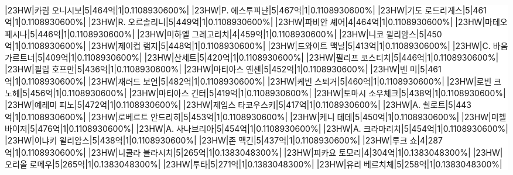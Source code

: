 |23HW|카림 오니시보|5|464억|1|0.1108930600%|
|23HW|P. 에스투피냔|5|467억|1|0.1108930600%|
|23HW|기도 로드리게스|5|461억|1|0.1108930600%|
|23HW|R. 오르솔리니|5|449억|1|0.1108930600%|
|23HW|파비안 셰어|4|464억|1|0.1108930600%|
|23HW|마테오 페시나|5|446억|1|0.1108930600%|
|23HW|미하엘 그레고리치|4|459억|1|0.1108930600%|
|23HW|니코 윌리암스|5|450억|1|0.1108930600%|
|23HW|제이컵 램지|5|448억|1|0.1108930600%|
|23HW|드와이트 맥닐|5|413억|1|0.1108930600%|
|23HW|C. 바움가르트너|5|409억|1|0.1108930600%|
|23HW|산세트|5|420억|1|0.1108930600%|
|23HW|필리프 코스티치|5|446억|1|0.1108930600%|
|23HW|필립 호프만|5|436억|1|0.1108930600%|
|23HW|마티아스 옌센|5|452억|1|0.1108930600%|
|23HW|벤 미|5|461억|1|0.1108930600%|
|23HW|재러드 보언|5|482억|1|0.1108930600%|
|23HW|케빈 스퇴거|5|460억|1|0.1108930600%|
|23HW|로빈 크노헤|5|456억|1|0.1108930600%|
|23HW|마티아스 긴터|5|419억|1|0.1108930600%|
|23HW|토마시 소우체크|5|438억|1|0.1108930600%|
|23HW|예레미 피노|5|472억|1|0.1108930600%|
|23HW|제임스 타코우스키|5|417억|1|0.1108930600%|
|23HW|A. 쇨로트|5|443억|1|0.1108930600%|
|23HW|로베르트 안드리히|5|453억|1|0.1108930600%|
|23HW|케니 테테|5|450억|1|0.1108930600%|
|23HW|미첼 바이저|5|476억|1|0.1108930600%|
|23HW|A. 사나브리아|5|454억|1|0.1108930600%|
|23HW|A. 크라마리치|5|454억|1|0.1108930600%|
|23HW|이냐키 윌리암스|5|438억|1|0.1108930600%|
|23HW|존 맥긴|5|437억|1|0.1108930600%|
|23HW|루크 쇼|4|287억|1|0.1108930600%|
|23HW|니콜라 블라시치|5|265억|1|0.1383048300%|
|23HW|피카요 토모리|4|304억|1|0.1383048300%|
|23HW|오리올 로메우|5|265억|1|0.1383048300%|
|23HW|투타|5|271억|1|0.1383048300%|
|23HW|유리 베르치체|5|258억|1|0.1383048300%|